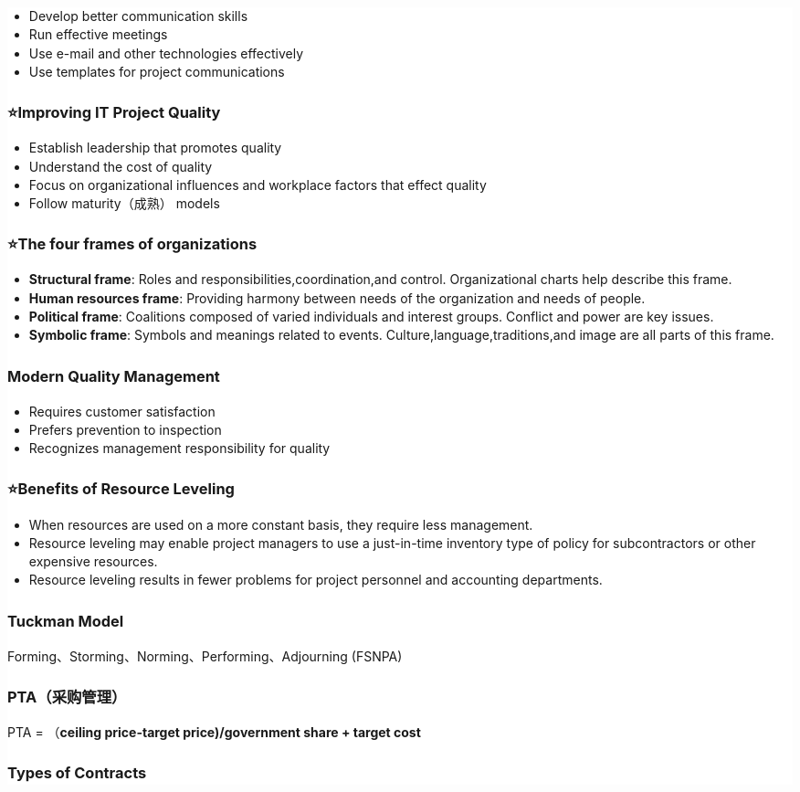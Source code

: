 - Develop better communication skills
- Run effective meetings
- Use e-mail and other technologies effectively
- Use templates for project communications



### ⭐Improving IT Project Quality

- Establish leadership that promotes quality
- Understand the cost of quality
- Focus on organizational influences and workplace factors that effect quality
- Follow maturity（成熟） models



### ⭐The four frames of organizations

- **Structural frame**: Roles and responsibilities,coordination,and control. Organizational charts help describe this frame.
- **Human resources frame**: Providing harmony between needs of the organization and needs of people.
- **Political frame**: Coalitions composed of varied individuals and interest groups. Conflict and power are key issues.
- **Symbolic frame**: Symbols and meanings related to events. Culture,language,traditions,and image are all parts of this frame.



### Modern Quality Management

- Requires customer satisfaction
- Prefers prevention to inspection
- Recognizes management responsibility for quality



### ⭐Benefits of Resource Leveling

- When resources are used on a more constant basis, they require less management.
- Resource leveling may enable project managers to use a just-in-time inventory type of policy for subcontractors or other expensive resources.
- Resource leveling results in fewer problems for project personnel and accounting departments.



### Tuckman Model

Forming、Storming、Norming、Performing、Adjourning (FSNPA)



### PTA（采购管理）

PTA = （**ceiling price-target price)/government share + target cost**



### Types of Contracts
